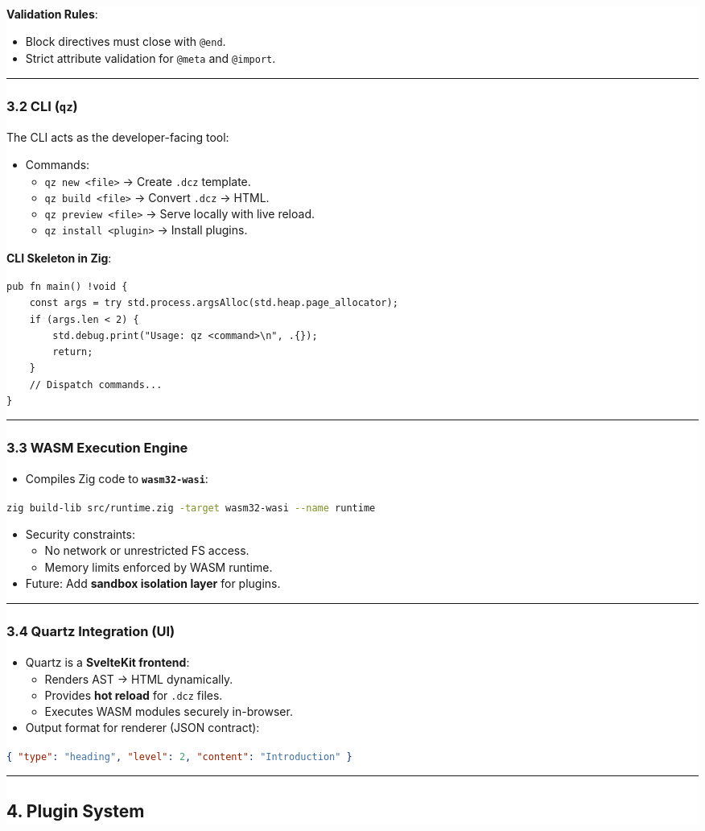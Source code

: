 **Validation Rules**:
- Block directives must close with `@end`.
- Strict attribute validation for `@meta` and `@import`.

---

### 3.2 CLI (`qz`)
The CLI acts as the developer-facing tool:
- Commands:
    - `qz new <file>` → Create `.dcz` template.
    - `qz build <file>` → Convert `.dcz` → HTML.
    - `qz preview <file>` → Serve locally with live reload.
    - `qz install <plugin>` → Install plugins.

**CLI Skeleton in Zig**:
```zig
pub fn main() !void {
    const args = try std.process.argsAlloc(std.heap.page_allocator);
    if (args.len < 2) {
        std.debug.print("Usage: qz <command>\n", .{});
        return;
    }
    // Dispatch commands...
}
```

---

### 3.3 WASM Execution Engine
- Compiles Zig code to **`wasm32-wasi`**:
```bash
zig build-lib src/runtime.zig -target wasm32-wasi --name runtime
```
- Security constraints:
    - No network or unrestricted FS access.
    - Memory limits enforced by WASM runtime.
- Future: Add **sandbox isolation layer** for plugins.

---

### 3.4 Quartz Integration (UI)
- Quartz is a **SvelteKit frontend**:
    - Renders AST → HTML dynamically.
    - Provides **hot reload** for `.dcz` files.
    - Executes WASM modules securely in-browser.
- Output format for renderer (JSON contract):
```json
{ "type": "heading", "level": 2, "content": "Introduction" }
```

---

## 4. Plugin System
